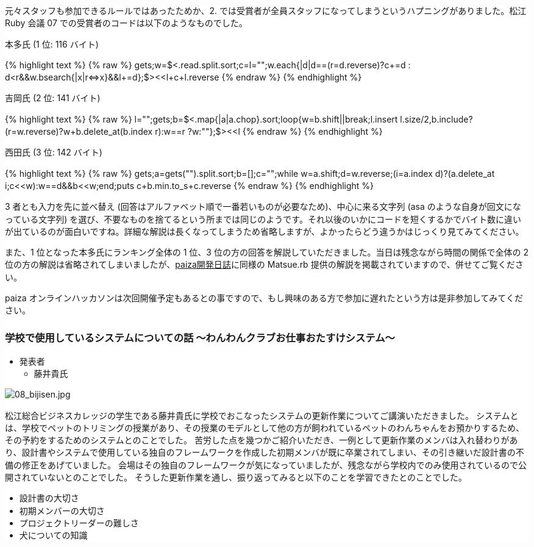 
元々スタッフも参加できるルールではあったためか、2. では受賞者が全員スタッフになってしまうというハプニングがありました。松江 Ruby 会議 07 での受賞者のコードは以下のようなものでした。

本多氏 (1 位: 116 バイト)

{% highlight text %}
{% raw %}
gets;w=$<.read.split.sort;c=l="";w.each{|d|d==(r=d.reverse)?c+=d : d<r&&w.bsearch{|x|r<=>x}&&l+=d};$><<l+c+l.reverse
{% endraw %}
{% endhighlight %}


吉岡氏 (2 位: 141 バイト)

{% highlight text %}
{% raw %}
l="";gets;b=$<.map{|a|a.chop}.sort;loop{w=b.shift||break;l.insert l.size/2,b.include?(r=w.reverse)?w+b.delete_at(b.index r):w==r ?w:""};$><<l
{% endraw %}
{% endhighlight %}


西田氏 (3 位: 142 バイト)

{% highlight text %}
{% raw %}
gets;a=gets("").split.sort;b=[];c="";while w=a.shift;d=w.reverse;(i=a.index d)?(a.delete_at i;c<<w):w==d&&b<<w;end;puts c+b.min.to_s+c.reverse
{% endraw %}
{% endhighlight %}


3 者とも入力を先に並べ替え (回答はアルファベット順で一番若いものが必要なため)、中心に来る文字列 (asa のような自身が回文になっている文字列) を選び、不要なものを捨てるという所までは同じのようです。それ以後のいかにコードを短くするかでバイト数に違いが出ているのが面白いですね。詳細な解説は長くなってしまうため省略しますが、よかったらどう違うかはじっくり見てみてください。

また、1 位となった本多氏にランキング全体の 1 位、3 位の方の回答を解説していただきました。当日は残念ながら時間の関係で全体の 2 位の方の解説は省略されてしまいましたが、[paiza開発日誌](http://paiza.hatenablog.com/entry/2015/10/27/%E3%80%90%E3%82%B3%E3%83%BC%E3%83%89%E3%82%B4%E3%83%AB%E3%83%95%E3%80%91%E5%88%9D%E5%BF%83%E8%80%85%E3%81%A7%E3%82%82%E3%82%8F%E3%81%8B%E3%82%8BRuby%E3%82%B7%E3%83%A7%E3%83%BC%E3%83%88%E3%82%B3%E3%83%BC)に同様の Matsue.rb 提供の解説を掲載されていますので、併せてご覧ください。

paiza オンラインハッカソンは次回開催予定もあるとの事ですので、もし興味のある方で参加に遅れたという方は是非参加してみてください。

### 学校で使用しているシステムについての話 〜わんわんクラブお仕事おたすけシステム〜

* 発表者
  * 藤井貴氏

![08_bijisen.jpg]({{base}}{{site.baseurl}}/images/0052-MatsueRubyKaigi07Report/08_bijisen.jpg)

松江総合ビジネスカレッジの学生である藤井貴氏に学校でおこなったシステムの更新作業についてご講演いただきました。
システムとは、学校でペットのトリミングの授業があり、その授業のモデルとして他の方が飼われているペットのわんちゃんをお預かりするため、その予約をするためのシステムとのことでした。
苦労した点を幾つかご紹介いただき、一例として更新作業のメンバは入れ替わりがあり、設計書やシステムで使用している独自のフレームワークを作成した初期メンバが既に卒業されてしまい、その引き継いだ設計書の不備の修正をあげていました。
会場はその独自のフレームワークが気になっていましたが、残念ながら学校内でのみ使用されているので公開されていないとのことでした。
そうした更新作業を通し、振り返ってみると以下のことを学習できたとのことでした。

* 設計書の大切さ
* 初期メンバーの大切さ
* プロジェクトリーダーの難しさ
* 犬についての知識
